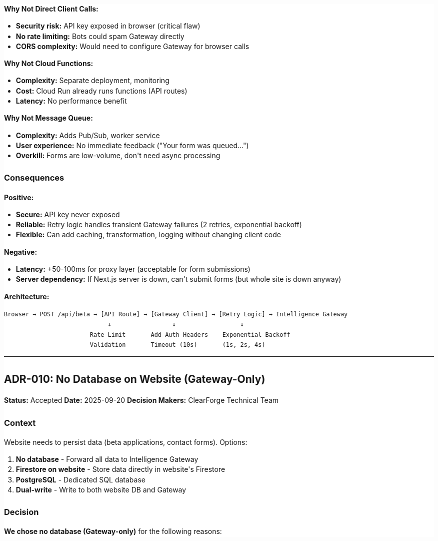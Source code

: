 **Why Not Direct Client Calls:**
- **Security risk:** API key exposed in browser (critical flaw)
- **No rate limiting:** Bots could spam Gateway directly
- **CORS complexity:** Would need to configure Gateway for browser calls

**Why Not Cloud Functions:**
- **Complexity:** Separate deployment, monitoring
- **Cost:** Cloud Run already runs functions (API routes)
- **Latency:** No performance benefit

**Why Not Message Queue:**
- **Complexity:** Adds Pub/Sub, worker service
- **User experience:** No immediate feedback ("Your form was queued...")
- **Overkill:** Forms are low-volume, don't need async processing

### Consequences

**Positive:**
- **Secure:** API key never exposed
- **Reliable:** Retry logic handles transient Gateway failures (2 retries, exponential backoff)
- **Flexible:** Can add caching, transformation, logging without changing client code

**Negative:**
- **Latency:** +50-100ms for proxy layer (acceptable for form submissions)
- **Server dependency:** If Next.js server is down, can't submit forms (but whole site is down anyway)

**Architecture:**
```
Browser → POST /api/beta → [API Route] → [Gateway Client] → [Retry Logic] → Intelligence Gateway
                             ↓                 ↓                  ↓
                        Rate Limit       Add Auth Headers    Exponential Backoff
                        Validation       Timeout (10s)       (1s, 2s, 4s)
```

---

## ADR-010: No Database on Website (Gateway-Only)

**Status:** Accepted
**Date:** 2025-09-20
**Decision Makers:** ClearForge Technical Team

### Context

Website needs to persist data (beta applications, contact forms). Options:
1. **No database** - Forward all data to Intelligence Gateway
2. **Firestore on website** - Store data directly in website's Firestore
3. **PostgreSQL** - Dedicated SQL database
4. **Dual-write** - Write to both website DB and Gateway

### Decision

**We chose no database (Gateway-only)** for the following reasons:
